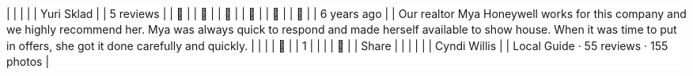 |                                                                                                                                                                                                                                                                   |
|                                                                                                                                                                                                                                                                   |
| Yuri Sklad                                                                                                                                                                                                                                                        |
| 5 reviews                                                                                                                                                                                                                                                         |
|                                                                                                                                                                                                                                                                  |
|                                                                                                                                                                                                                                                                  |
|                                                                                                                                                                                                                                                                  |
|                                                                                                                                                                                                                                                                  |
|                                                                                                                                                                                                                                                                  |
|                                                                                                                                                                                                                                                                  |
| 6 years ago                                                                                                                                                                                                                                                       |
| Our realtor Mya Honeywell works for this company and we highly recommend her. Mya was always quick to respond and made herself available to show house. When it was time to put in offers, she got it done carefully and quickly.                                 |
|                                                                                                                                                                                                                                                                   |
|                                                                                                                                                                                                                                                                  |
| 1                                                                                                                                                                                                                                                                 |
|                                                                                                                                                                                                                                                                   |
|                                                                                                                                                                                                                                                                  |
| Share                                                                                                                                                                                                                                                             |
|                                                                                                                                                                                                                                                                   |
|                                                                                                                                                                                                                                                                   |
| Cyndi Willis                                                                                                                                                                                                                                                      |
| Local Guide · 55 reviews · 155 photos                                                                                                                                                                                                                             |